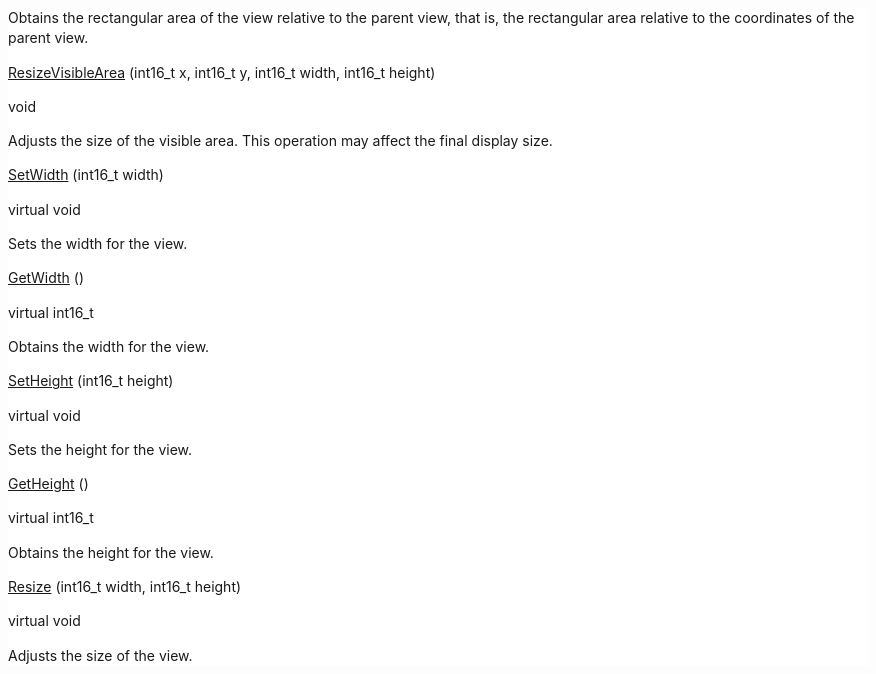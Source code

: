 <p id="p527055083165635"><a name="p527055083165635"></a><a name="p527055083165635"></a>Obtains the rectangular area of the view relative to the parent view, that is, the rectangular area relative to the coordinates of the parent view. </p>
</td>
</tr>
<tr id="row1501033944165635"><td class="cellrowborder" valign="top" width="50%" headers="mcps1.1.3.1.1 "><p id="p1421069826165635"><a name="p1421069826165635"></a><a name="p1421069826165635"></a><a href="Graphic.md#gae6c5f3bcf99dc837bcecd60c38d3df5a">ResizeVisibleArea</a> (int16_t x, int16_t y, int16_t width, int16_t height)</p>
</td>
<td class="cellrowborder" valign="top" width="50%" headers="mcps1.1.3.1.2 "><p id="p1629926151165635"><a name="p1629926151165635"></a><a name="p1629926151165635"></a>void </p>
<p id="p487741682165635"><a name="p487741682165635"></a><a name="p487741682165635"></a>Adjusts the size of the visible area. This operation may affect the final display size. </p>
</td>
</tr>
<tr id="row1774368383165635"><td class="cellrowborder" valign="top" width="50%" headers="mcps1.1.3.1.1 "><p id="p1427131700165635"><a name="p1427131700165635"></a><a name="p1427131700165635"></a><a href="Graphic.md#ga3375ec5ef059fd88c657af4552d2fa4f">SetWidth</a> (int16_t width)</p>
</td>
<td class="cellrowborder" valign="top" width="50%" headers="mcps1.1.3.1.2 "><p id="p1011335537165635"><a name="p1011335537165635"></a><a name="p1011335537165635"></a>virtual void </p>
<p id="p2010985891165635"><a name="p2010985891165635"></a><a name="p2010985891165635"></a>Sets the width for the view. </p>
</td>
</tr>
<tr id="row992526822165635"><td class="cellrowborder" valign="top" width="50%" headers="mcps1.1.3.1.1 "><p id="p380449743165635"><a name="p380449743165635"></a><a name="p380449743165635"></a><a href="Graphic.md#ga90cf8cffb98d71c30d6fc1d118442dbd">GetWidth</a> ()</p>
</td>
<td class="cellrowborder" valign="top" width="50%" headers="mcps1.1.3.1.2 "><p id="p1235516012165635"><a name="p1235516012165635"></a><a name="p1235516012165635"></a>virtual int16_t </p>
<p id="p249216051165635"><a name="p249216051165635"></a><a name="p249216051165635"></a>Obtains the width for the view. </p>
</td>
</tr>
<tr id="row1430325783165635"><td class="cellrowborder" valign="top" width="50%" headers="mcps1.1.3.1.1 "><p id="p1382263949165635"><a name="p1382263949165635"></a><a name="p1382263949165635"></a><a href="Graphic.md#ga9c7110620d5dc3a7bd3efe1fc2edd125">SetHeight</a> (int16_t height)</p>
</td>
<td class="cellrowborder" valign="top" width="50%" headers="mcps1.1.3.1.2 "><p id="p1019333218165635"><a name="p1019333218165635"></a><a name="p1019333218165635"></a>virtual void </p>
<p id="p1060448849165635"><a name="p1060448849165635"></a><a name="p1060448849165635"></a>Sets the height for the view. </p>
</td>
</tr>
<tr id="row188385902165635"><td class="cellrowborder" valign="top" width="50%" headers="mcps1.1.3.1.1 "><p id="p505038633165635"><a name="p505038633165635"></a><a name="p505038633165635"></a><a href="Graphic.md#ga9b35f4603a561c7a9a29b023a022ac97">GetHeight</a> ()</p>
</td>
<td class="cellrowborder" valign="top" width="50%" headers="mcps1.1.3.1.2 "><p id="p1198149817165635"><a name="p1198149817165635"></a><a name="p1198149817165635"></a>virtual int16_t </p>
<p id="p491286540165635"><a name="p491286540165635"></a><a name="p491286540165635"></a>Obtains the height for the view. </p>
</td>
</tr>
<tr id="row2100495476165635"><td class="cellrowborder" valign="top" width="50%" headers="mcps1.1.3.1.1 "><p id="p1019072873165635"><a name="p1019072873165635"></a><a name="p1019072873165635"></a><a href="Graphic.md#gae985b607d2f0701911778bf20d640ccd">Resize</a> (int16_t width, int16_t height)</p>
</td>
<td class="cellrowborder" valign="top" width="50%" headers="mcps1.1.3.1.2 "><p id="p578868836165635"><a name="p578868836165635"></a><a name="p578868836165635"></a>virtual void </p>
<p id="p1485166330165635"><a name="p1485166330165635"></a><a name="p1485166330165635"></a>Adjusts the size of the view. </p>